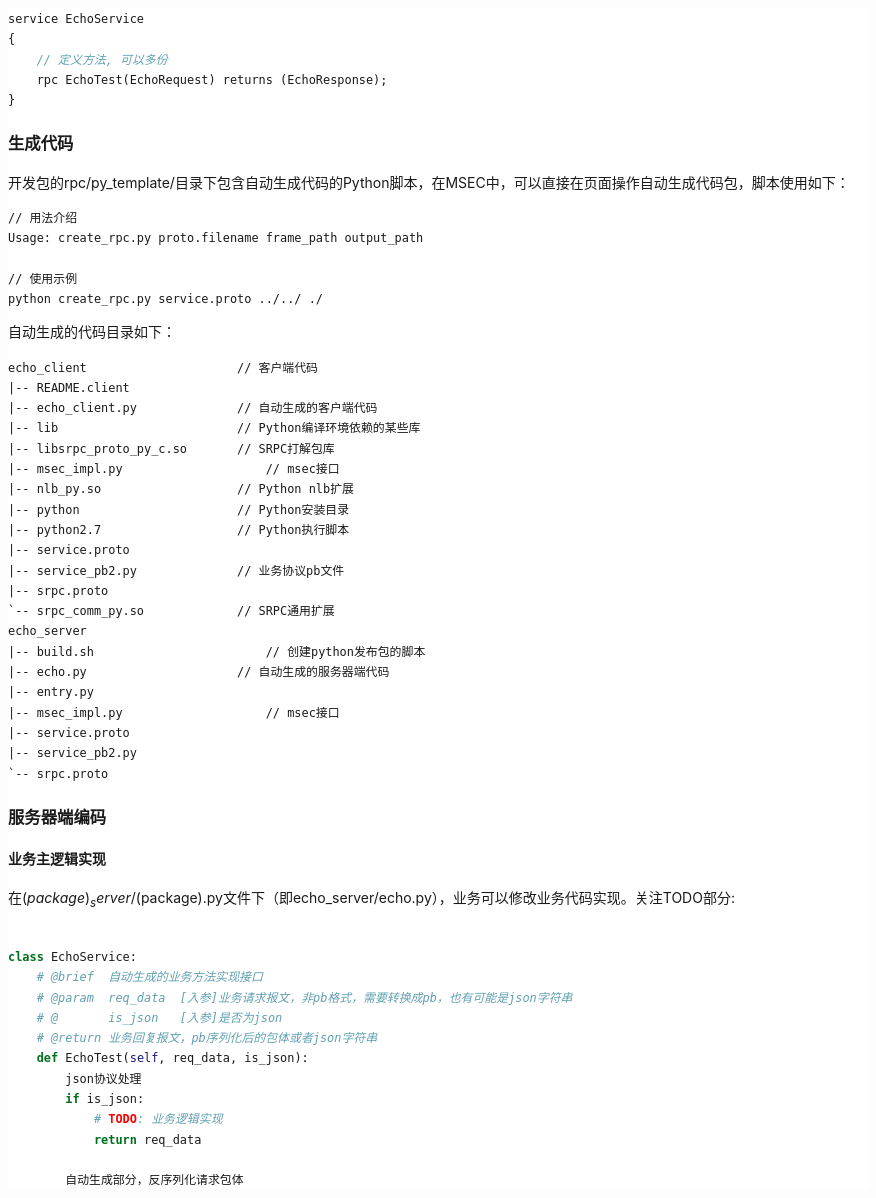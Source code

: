 ```protobuf
service EchoService
{
    // 定义方法, 可以多份
    rpc EchoTest(EchoRequest) returns (EchoResponse);
}

```

### 生成代码
开发包的rpc/py_template/目录下包含自动生成代码的Python脚本，在MSEC中，可以直接在页面操作自动生成代码包，脚本使用如下：

```
// 用法介绍
Usage: create_rpc.py proto.filename frame_path output_path

// 使用示例
python create_rpc.py service.proto ../../ ./
```

自动生成的代码目录如下：


```
echo_client						// 客户端代码
|-- README.client
|-- echo_client.py				// 自动生成的客户端代码
|-- lib							// Python编译环境依赖的某些库
|-- libsrpc_proto_py_c.so		// SRPC打解包库
|-- msec_impl.py					// msec接口
|-- nlb_py.so					// Python nlb扩展
|-- python						// Python安装目录
|-- python2.7					// Python执行脚本
|-- service.proto				
|-- service_pb2.py				// 业务协议pb文件
|-- srpc.proto					
`-- srpc_comm_py.so				// SRPC通用扩展
echo_server
|-- build.sh						// 创建python发布包的脚本
|-- echo.py						// 自动生成的服务器端代码
|-- entry.py
|-- msec_impl.py					// msec接口
|-- service.proto
|-- service_pb2.py
`-- srpc.proto

```

### 服务器端编码

#### 业务主逻辑实现
在$(package)_server/$(package).py文件下（即echo_server/echo.py），业务可以修改业务代码实现。关注TODO部分:

```python

class EchoService:
    # @brief  自动生成的业务方法实现接口
    # @param  req_data  [入参]业务请求报文，非pb格式，需要转换成pb，也有可能是json字符串
    # @       is_json   [入参]是否为json
    # @return 业务回复报文，pb序列化后的包体或者json字符串
    def EchoTest(self, req_data, is_json):
        json协议处理
        if is_json:
            # TODO: 业务逻辑实现
            return req_data

        自动生成部分，反序列化请求包体
```